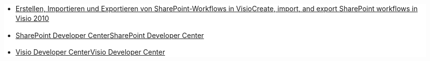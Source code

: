 -  [<span data-ttu-id="66eb2-207">Erstellen, Importieren und Exportieren von SharePoint-Workflows in Visio</span><span class="sxs-lookup"><span data-stu-id="66eb2-207">Create, import, and export SharePoint workflows in Visio 2010</span></span>](http://office.microsoft.com/de-DE/visio-help/create-import-and-export-sharepoint-workflows-in-visio-HA101888007.aspx)
    
  
-  [<span data-ttu-id="66eb2-208">SharePoint Developer Center</span><span class="sxs-lookup"><span data-stu-id="66eb2-208">SharePoint Developer Center</span></span>](http://msdn.microsoft.com/de-DE/sharepoint/default.aspx)
    
  
-  [<span data-ttu-id="66eb2-209">Visio Developer Center</span><span class="sxs-lookup"><span data-stu-id="66eb2-209">Visio Developer Center</span></span>](http://msdn.microsoft.com/de-DE/office/aa905478)
    
  

